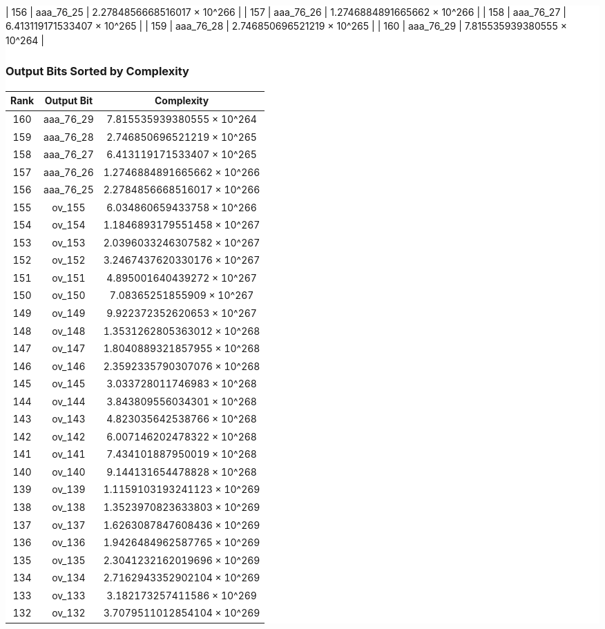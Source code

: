 | 156 | aaa_76_25 | 2.2784856668516017 × 10^266 |
| 157 | aaa_76_26 | 1.2746884891665662 × 10^266 |
| 158 | aaa_76_27 | 6.413119171533407 × 10^265 |
| 159 | aaa_76_28 | 2.746850696521219 × 10^265 |
| 160 | aaa_76_29 | 7.815535939380555 × 10^264 |

### Output Bits Sorted by Complexity

| Rank | Output Bit | Complexity |
|:----:|:----------:|:----------:|
| 160 | aaa_76_29 | 7.815535939380555 × 10^264 |
| 159 | aaa_76_28 | 2.746850696521219 × 10^265 |
| 158 | aaa_76_27 | 6.413119171533407 × 10^265 |
| 157 | aaa_76_26 | 1.2746884891665662 × 10^266 |
| 156 | aaa_76_25 | 2.2784856668516017 × 10^266 |
| 155 | ov_155 | 6.034860659433758 × 10^266 |
| 154 | ov_154 | 1.1846893179551458 × 10^267 |
| 153 | ov_153 | 2.0396033246307582 × 10^267 |
| 152 | ov_152 | 3.2467437620330176 × 10^267 |
| 151 | ov_151 | 4.895001640439272 × 10^267 |
| 150 | ov_150 | 7.08365251855909 × 10^267 |
| 149 | ov_149 | 9.922372352620653 × 10^267 |
| 148 | ov_148 | 1.3531262805363012 × 10^268 |
| 147 | ov_147 | 1.8040889321857955 × 10^268 |
| 146 | ov_146 | 2.3592335790307076 × 10^268 |
| 145 | ov_145 | 3.033728011746983 × 10^268 |
| 144 | ov_144 | 3.843809556034301 × 10^268 |
| 143 | ov_143 | 4.823035642538766 × 10^268 |
| 142 | ov_142 | 6.007146202478322 × 10^268 |
| 141 | ov_141 | 7.434101887950019 × 10^268 |
| 140 | ov_140 | 9.144131654478828 × 10^268 |
| 139 | ov_139 | 1.1159103193241123 × 10^269 |
| 138 | ov_138 | 1.3523970823633803 × 10^269 |
| 137 | ov_137 | 1.6263087847608436 × 10^269 |
| 136 | ov_136 | 1.9426484962587765 × 10^269 |
| 135 | ov_135 | 2.3041232162019696 × 10^269 |
| 134 | ov_134 | 2.7162943352902104 × 10^269 |
| 133 | ov_133 | 3.182173257411586 × 10^269 |
| 132 | ov_132 | 3.7079511012854104 × 10^269 |